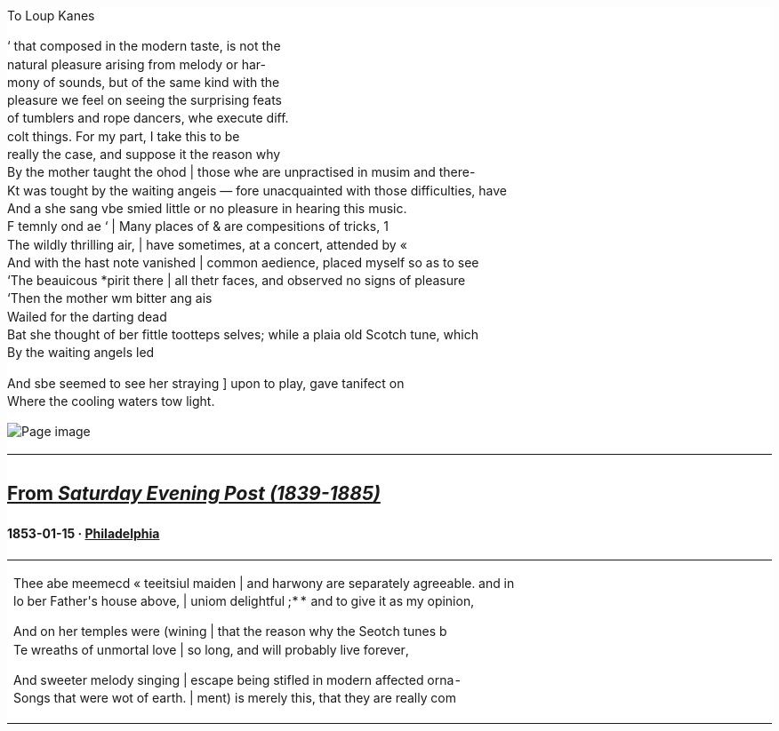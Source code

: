 To Loup Kanes  
  
‘ that composed in the modern taste, is not the  
natural pleasure arising from melody or har-  
mony of sounds, but of the same kind with the  
pleasure we feel on seeing the surprising feats  
of tumblers and rope dancers, whe execute diff.  
colt things. For my part, I take this to be  
really the case, and suppose it the reason why  
By the mother taught the ohod | those whe are unpractised in musim and there-  
Kt was tought by the waiting angeis — fore unacquainted with those difficulties, have  
And a she sang vbe smied little or no pleasure in hearing this music.  
F temnly ond ae ‘ | Many places of &amp; are compesitions of tricks, 1  
The wildly thrilling air, | have sometimes, at a concert, attended by «  
And with the hast note vanished | common aedience, placed myself so as to see  
‘The beauicous *pirit there | all thetr faces, and observed no signs of pleasure  
‘Then the mother wm bitter ang ais  
Wailed for the darting dead  
Bat she thought of ber fittle tootteps selves; while a plaia old Scotch tune, which  
By the waiting angels led  
  
  
  
  
  
  
  
And sbe seemed to see her straying ] upon to play, gave tanifect on  
Where the cooling waters tow light.
</td><td style="width: 50%; max-height: 75%; margin: auto; display: block;">
<img alt="Page image" src="https://iiif.archive.org/iiif/sim_saturday-evening-post_1853-01-15_32_1642&#0036;3/pct:17.301097,13.474967,16.289438,11.127618/600,/0/default.jpg"/>
</td>
</tr></table>

---

## [From _Saturday Evening Post (1839-1885)_](https://archive.org/details/sim_saturday-evening-post_1853-01-15_32_1642/page/n3/mode/1up?view=theater)

#### 1853-01-15 &middot; [Philadelphia](http://dbpedia.org/resource/Philadelphia)

<table style="width: 100%;"><tr><td style="width: 50%">

  
  
Thee abe meemecd « teeitsiul maiden | and harwony are separately agreeable. and in  
lo ber Father&#x27;s house above, | uniom delightful ;** and to give it as my opinion,  
  
And on her temples were (wining | that the reason why the Seotch tunes b  
Te wreaths of unmortal love | so long, and will probably live forever,  
  
And sweeter melody singing | escape being stifled in modern affected orna-  
Songs that were wot of earth. | ment) is merely this, that they are really com  
  
  